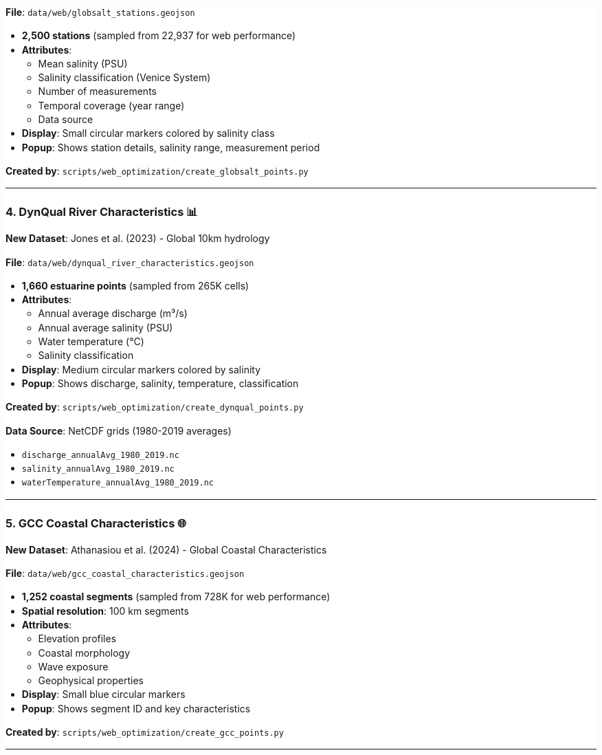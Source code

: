 **File**: `data/web/globsalt_stations.geojson`
- **2,500 stations** (sampled from 22,937 for web performance)
- **Attributes**:
  - Mean salinity (PSU)
  - Salinity classification (Venice System)
  - Number of measurements
  - Temporal coverage (year range)
  - Data source
- **Display**: Small circular markers colored by salinity class
- **Popup**: Shows station details, salinity range, measurement period

**Created by**: `scripts/web_optimization/create_globsalt_points.py`

---

### 4. **DynQual River Characteristics** 📊
**New Dataset**: Jones et al. (2023) - Global 10km hydrology

**File**: `data/web/dynqual_river_characteristics.geojson`
- **1,660 estuarine points** (sampled from 265K cells)
- **Attributes**:
  - Annual average discharge (m³/s)
  - Annual average salinity (PSU)
  - Water temperature (°C)
  - Salinity classification
- **Display**: Medium circular markers colored by salinity
- **Popup**: Shows discharge, salinity, temperature, classification

**Created by**: `scripts/web_optimization/create_dynqual_points.py`

**Data Source**: NetCDF grids (1980-2019 averages)
- `discharge_annualAvg_1980_2019.nc`
- `salinity_annualAvg_1980_2019.nc`
- `waterTemperature_annualAvg_1980_2019.nc`

---

### 5. **GCC Coastal Characteristics** 🌐
**New Dataset**: Athanasiou et al. (2024) - Global Coastal Characteristics

**File**: `data/web/gcc_coastal_characteristics.geojson`
- **1,252 coastal segments** (sampled from 728K for web performance)
- **Spatial resolution**: 100 km segments
- **Attributes**:
  - Elevation profiles
  - Coastal morphology
  - Wave exposure
  - Geophysical properties
- **Display**: Small blue circular markers
- **Popup**: Shows segment ID and key characteristics

**Created by**: `scripts/web_optimization/create_gcc_points.py`

---
